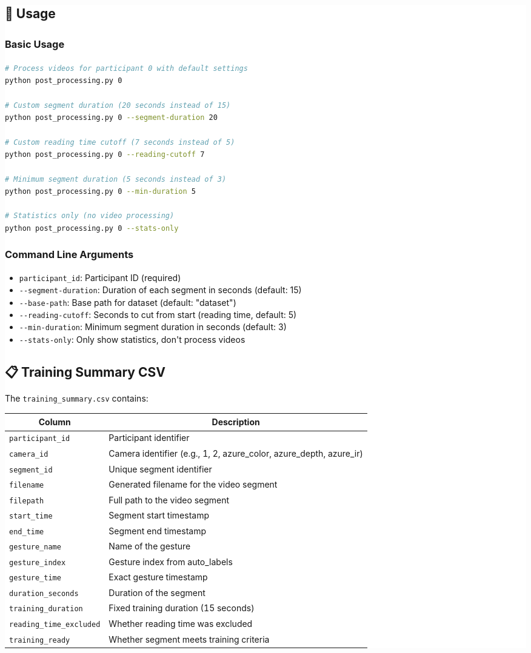 ## 🚀 **Usage**

### Basic Usage

```bash
# Process videos for participant 0 with default settings
python post_processing.py 0

# Custom segment duration (20 seconds instead of 15)
python post_processing.py 0 --segment-duration 20

# Custom reading time cutoff (7 seconds instead of 5)
python post_processing.py 0 --reading-cutoff 7

# Minimum segment duration (5 seconds instead of 3)
python post_processing.py 0 --min-duration 5

# Statistics only (no video processing)
python post_processing.py 0 --stats-only
```

### Command Line Arguments

- `participant_id`: Participant ID (required)
- `--segment-duration`: Duration of each segment in seconds (default: 15)
- `--base-path`: Base path for dataset (default: "dataset")
- `--reading-cutoff`: Seconds to cut from start (reading time, default: 5)
- `--min-duration`: Minimum segment duration in seconds (default: 3)
- `--stats-only`: Only show statistics, don't process videos

## 📋 **Training Summary CSV**

The `training_summary.csv` contains:

| Column | Description |
|--------|-------------|
| `participant_id` | Participant identifier |
| `camera_id` | Camera identifier (e.g., 1, 2, azure_color, azure_depth, azure_ir) |
| `segment_id` | Unique segment identifier |
| `filename` | Generated filename for the video segment |
| `filepath` | Full path to the video segment |
| `start_time` | Segment start timestamp |
| `end_time` | Segment end timestamp |
| `gesture_name` | Name of the gesture |
| `gesture_index` | Gesture index from auto_labels |
| `gesture_time` | Exact gesture timestamp |
| `duration_seconds` | Duration of the segment |
| `training_duration` | Fixed training duration (15 seconds) |
| `reading_time_excluded` | Whether reading time was excluded |
| `training_ready` | Whether segment meets training criteria |
